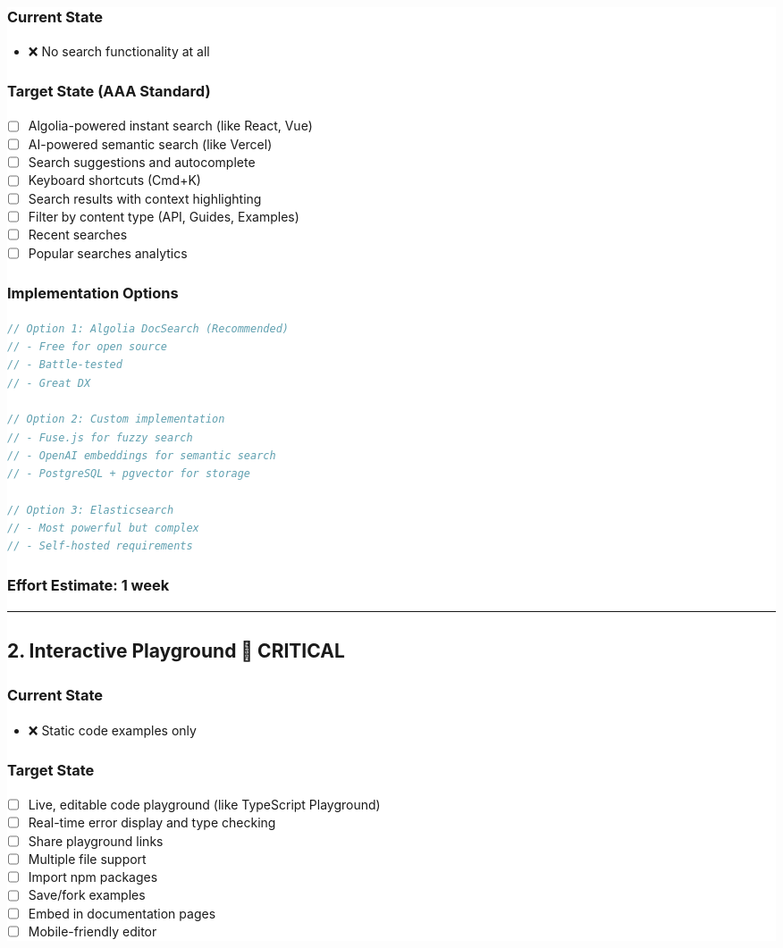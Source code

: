### Current State

- ❌ No search functionality at all

### Target State (AAA Standard)

- [ ] Algolia-powered instant search (like React, Vue)
- [ ] AI-powered semantic search (like Vercel)
- [ ] Search suggestions and autocomplete
- [ ] Keyboard shortcuts (Cmd+K)
- [ ] Search results with context highlighting
- [ ] Filter by content type (API, Guides, Examples)
- [ ] Recent searches
- [ ] Popular searches analytics

### Implementation Options

```typescript
// Option 1: Algolia DocSearch (Recommended)
// - Free for open source
// - Battle-tested
// - Great DX

// Option 2: Custom implementation
// - Fuse.js for fuzzy search
// - OpenAI embeddings for semantic search
// - PostgreSQL + pgvector for storage

// Option 3: Elasticsearch
// - Most powerful but complex
// - Self-hosted requirements
```

### Effort Estimate: 1 week

---

## 2. Interactive Playground 🔴 CRITICAL

### Current State

- ❌ Static code examples only

### Target State

- [ ] Live, editable code playground (like TypeScript Playground)
- [ ] Real-time error display and type checking
- [ ] Share playground links
- [ ] Multiple file support
- [ ] Import npm packages
- [ ] Save/fork examples
- [ ] Embed in documentation pages
- [ ] Mobile-friendly editor
